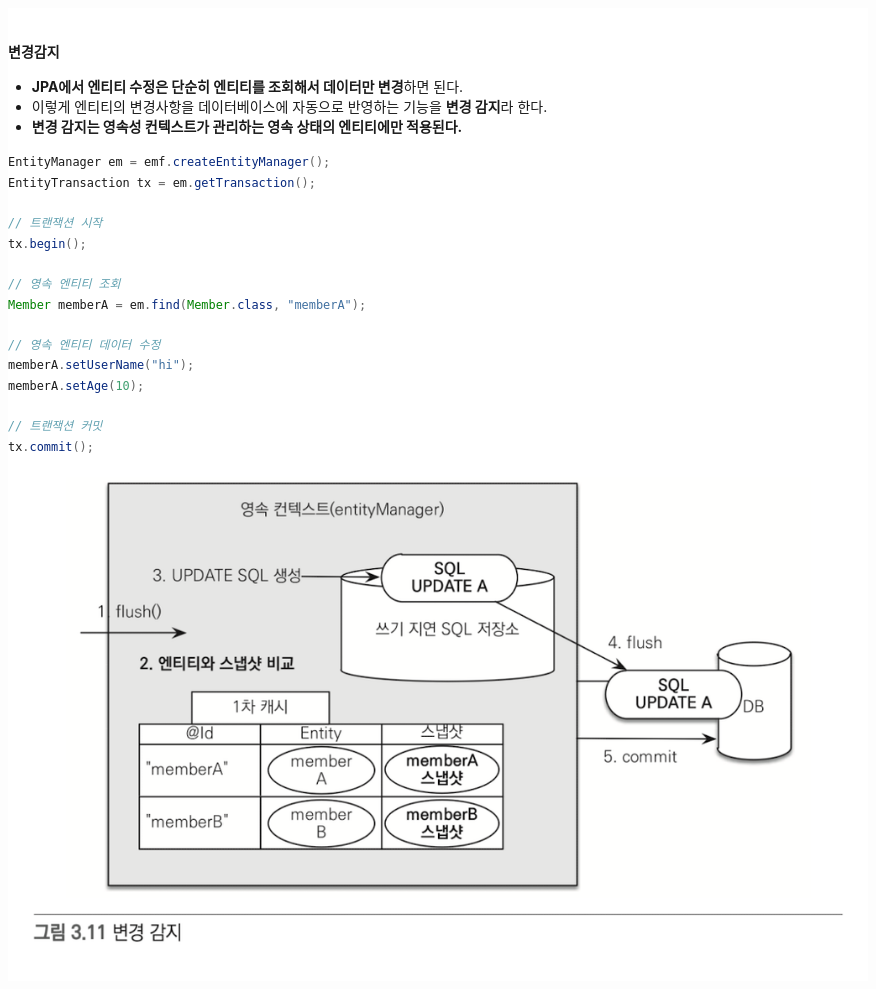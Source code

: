 <br/>

**변경감지**  
- **JPA에서 엔티티 수정은 단순히 엔티티를 조회해서 데이터만 변경**하면 된다.
- 이렇게 엔티티의 변경사항을 데이터베이스에 자동으로 반영하는 기능을 **변경 감지**라 한다.
- **변경 감지는 영속성 컨텍스트가 관리하는 영속 상태의 엔티티에만 적용된다.**

```java
EntityManager em = emf.createEntityManager(); 
EntityTransaction tx = em.getTransaction();

// 트랜잭션 시작
tx.begin();

// 영속 엔티티 조회
Member memberA = em.find(Member.class, "memberA");

// 영속 엔티티 데이터 수정
memberA.setUserName("hi");
memberA.setAge(10);

// 트랜잭션 커밋
tx.commit();
```

<center><img src="/assets/images/posts/books/2/3_4_변경감지.png" alt="변경감지" width="100%" height="100%"></center>

<br/>
